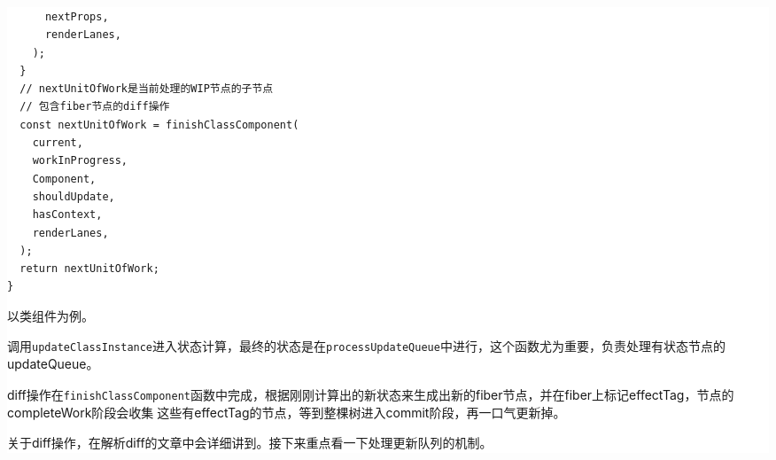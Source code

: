 ```
      nextProps,
      renderLanes,
    );
  }
  // nextUnitOfWork是当前处理的WIP节点的子节点
  // 包含fiber节点的diff操作
  const nextUnitOfWork = finishClassComponent(
    current,
    workInProgress,
    Component,
    shouldUpdate,
    hasContext,
    renderLanes,
  );
  return nextUnitOfWork;
}
```
以类组件为例。

调用`updateClassInstance`进入状态计算，最终的状态是在`processUpdateQueue`中进行，这个函数尤为重要，负责处理有状态节点的updateQueue。

diff操作在`finishClassComponent`函数中完成，根据刚刚计算出的新状态来生成出新的fiber节点，并在fiber上标记effectTag，节点的completeWork阶段会收集
这些有effectTag的节点，等到整棵树进入commit阶段，再一口气更新掉。

关于diff操作，在解析diff的文章中会详细讲到。接下来重点看一下处理更新队列的机制。
